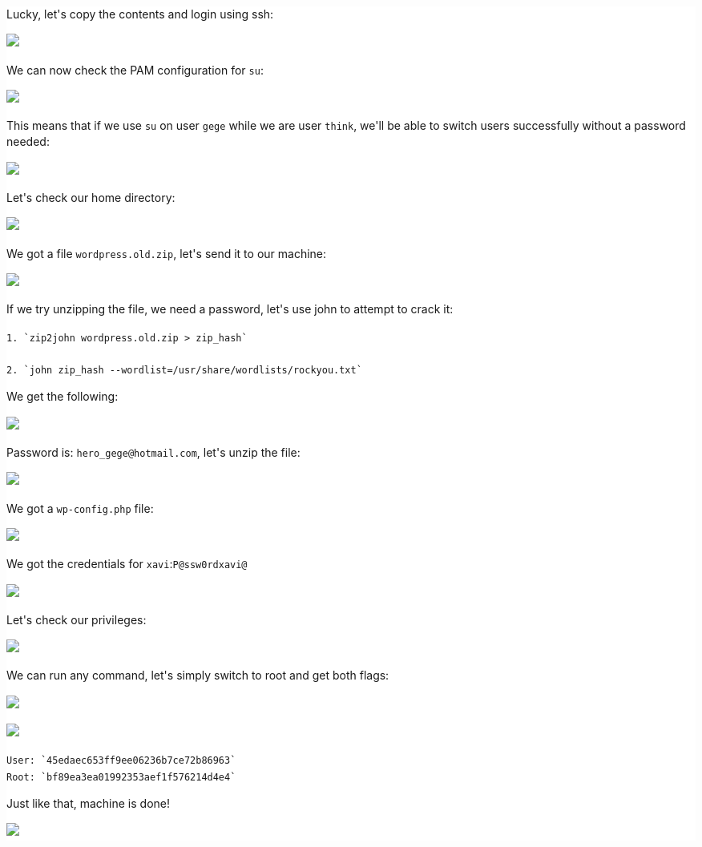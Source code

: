 Lucky, let's copy the contents and login using ssh:

![](gitbook/cybersecurity/images/Pasted%20image%2020250127163545.png)

We can now check the PAM configuration for `su`:

![](gitbook/cybersecurity/images/Pasted%20image%2020250127163711.png)

This means that if we use `su` on user `gege` while we are user `think`, we'll be able to switch users successfully without a password needed:

![](gitbook/cybersecurity/images/Pasted%20image%2020250127163759.png)

Let's check our home directory:

![](gitbook/cybersecurity/images/Pasted%20image%2020250127163843.png)

We got a file `wordpress.old.zip`, let's send it to our machine:

![](gitbook/cybersecurity/images/Pasted%20image%2020250127164218.png)

If we try unzipping the file, we need a password, let's use john to attempt to crack it:

```ad-hint
1. `zip2john wordpress.old.zip > zip_hash`

2. `john zip_hash --wordlist=/usr/share/wordlists/rockyou.txt`
```

We get the following:

![](gitbook/cybersecurity/images/Pasted%20image%2020250127164351.png)

Password is: `hero_gege@hotmail.com`, let's unzip the file:

![](gitbook/cybersecurity/images/Pasted%20image%2020250127164502.png)

We got a `wp-config.php` file:

![](gitbook/cybersecurity/images/Pasted%20image%2020250127164524.png)

We got the credentials for `xavi`:`P@ssw0rdxavi@`

![](gitbook/cybersecurity/images/Pasted%20image%2020250127164554.png)

Let's check our privileges:

![](gitbook/cybersecurity/images/Pasted%20image%2020250127164617.png)

We can run any command, let's simply switch to root and get both flags:

![](gitbook/cybersecurity/images/Pasted%20image%2020250127164658.png)

![](gitbook/cybersecurity/images/Pasted%20image%2020250127164744.png)

```ad-important
User: `45edaec653ff9ee06236b7ce72b86963`
Root: `bf89ea3ea01992353aef1f576214d4e4`
```

Just like that, machine is done!

![](gitbook/cybersecurity/images/Pasted%20image%2020250127164841.png)
